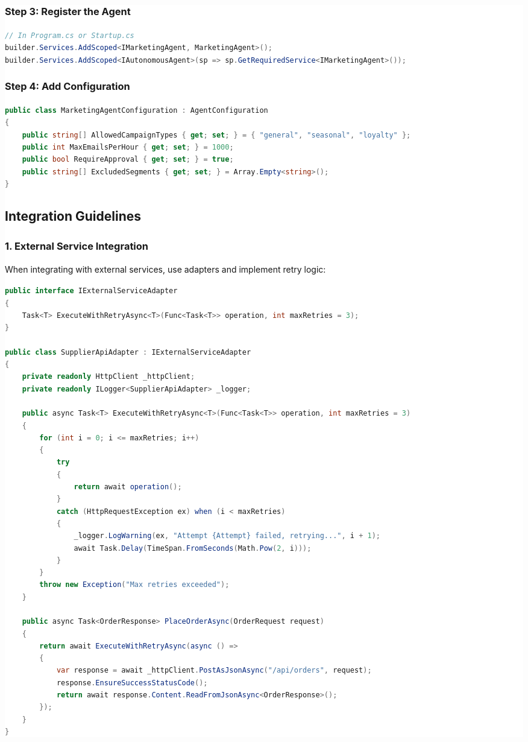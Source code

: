 ### Step 3: Register the Agent

```csharp
// In Program.cs or Startup.cs
builder.Services.AddScoped<IMarketingAgent, MarketingAgent>();
builder.Services.AddScoped<IAutonomousAgent>(sp => sp.GetRequiredService<IMarketingAgent>());
```

### Step 4: Add Configuration

```csharp
public class MarketingAgentConfiguration : AgentConfiguration
{
    public string[] AllowedCampaignTypes { get; set; } = { "general", "seasonal", "loyalty" };
    public int MaxEmailsPerHour { get; set; } = 1000;
    public bool RequireApproval { get; set; } = true;
    public string[] ExcludedSegments { get; set; } = Array.Empty<string>();
}
```

## Integration Guidelines

### 1. External Service Integration

When integrating with external services, use adapters and implement retry logic:

```csharp
public interface IExternalServiceAdapter
{
    Task<T> ExecuteWithRetryAsync<T>(Func<Task<T>> operation, int maxRetries = 3);
}

public class SupplierApiAdapter : IExternalServiceAdapter
{
    private readonly HttpClient _httpClient;
    private readonly ILogger<SupplierApiAdapter> _logger;

    public async Task<T> ExecuteWithRetryAsync<T>(Func<Task<T>> operation, int maxRetries = 3)
    {
        for (int i = 0; i <= maxRetries; i++)
        {
            try
            {
                return await operation();
            }
            catch (HttpRequestException ex) when (i < maxRetries)
            {
                _logger.LogWarning(ex, "Attempt {Attempt} failed, retrying...", i + 1);
                await Task.Delay(TimeSpan.FromSeconds(Math.Pow(2, i)));
            }
        }
        throw new Exception("Max retries exceeded");
    }

    public async Task<OrderResponse> PlaceOrderAsync(OrderRequest request)
    {
        return await ExecuteWithRetryAsync(async () =>
        {
            var response = await _httpClient.PostAsJsonAsync("/api/orders", request);
            response.EnsureSuccessStatusCode();
            return await response.Content.ReadFromJsonAsync<OrderResponse>();
        });
    }
}
```
